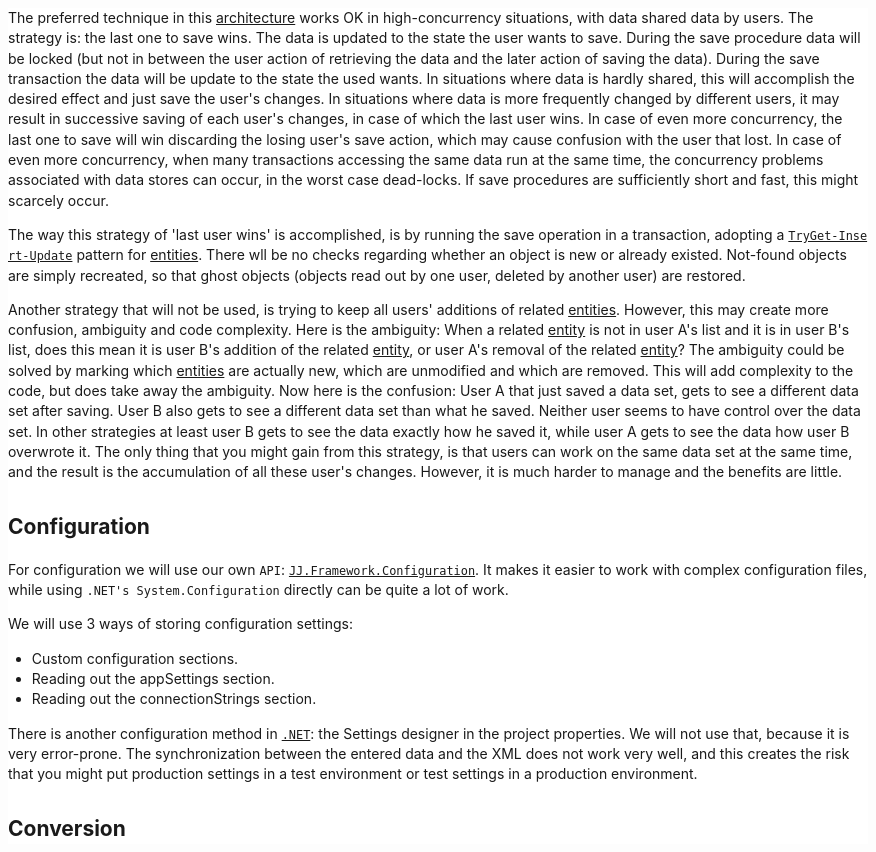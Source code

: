 The preferred technique in this [architecture](index.md) works OK in high-concurrency situations, with data shared data by users. The strategy is: the last one to save wins. The data is updated to the state the user wants to save. During the save procedure data will be locked (but not in between the user action of retrieving the data and the later action of saving the data). During the save transaction the data will be update to the state the used wants. In situations where data is hardly shared, this will accomplish the desired effect and just save the user's changes. In situations where data is more frequently changed by different users, it may result in successive saving of each user's changes, in case of which the last user wins. In case of even more concurrency, the last one to save will win discarding the losing user's save action, which may cause confusion with the user that lost. In case of even more concurrency, when many transactions accessing the same data run at the same time, the concurrency problems associated with data stores can occur, in the worst case dead-locks. If save procedures are sufficiently short and fast, this might scarcely occur.

The way this strategy of 'last user wins' is accomplished, is by running the save operation in a transaction, adopting a [`TryGet-Insert-Update`](patterns/data-transformation.md#tryget-insert-update) pattern for [entities](patterns/data-access.md#entities). There wll be no checks regarding whether an object is new or already existed. Not-found objects are simply recreated, so that ghost objects (objects read out by one user, deleted by another user) are restored.

Another strategy that will not be used, is trying to keep all users' additions of related [entities](patterns/data-access.md#entities). However, this may create more confusion, ambiguity and code complexity. Here is the ambiguity: When a related [entity](patterns/data-access.md#entities) is not in user A's list and it is in user B's list, does this mean it is user B's addition of the related [entity](patterns/data-access.md#entities), or user A's removal of the related [entity](patterns/data-access.md#entities)? The ambiguity could be solved by marking which [entities](patterns/data-access.md#entities) are actually new, which are unmodified and which are removed. This will add complexity to the code, but does take away the ambiguity. Now here is the confusion: User A that just saved a data set, gets to see a different data set after saving. User B also gets to see a different data set than what he saved. Neither user seems to have control over the data set. In other strategies at least user B gets to see the data exactly how he saved it, while user A gets to see the data how user B overwrote it. The only thing that you might gain from this strategy, is that users can work on the same data set at the same time, and the result is the accumulation of all these user's changes. However, it is much harder to manage and the benefits are little.


Configuration
-------------

For configuration we will use our own `API`: [`JJ.Framework.Configuration`](api/misc.md#configuration). It makes it easier to work with complex configuration files, while using `.NET's System.Configuration` directly can be quite a lot of work.

We will use 3 ways of storing configuration settings:

- Custom configuration sections.
- Reading out the appSettings section.
- Reading out the connectionStrings section.

There is another configuration method in [`.NET`](api/table.md#dotnet): the Settings designer in the project properties. We will not use that, because it is very error-prone. The synchronization between the entered data and the XML does not work very well, and this creates the risk that you might put production settings in a test environment or test settings in a production environment.


Conversion
----------
